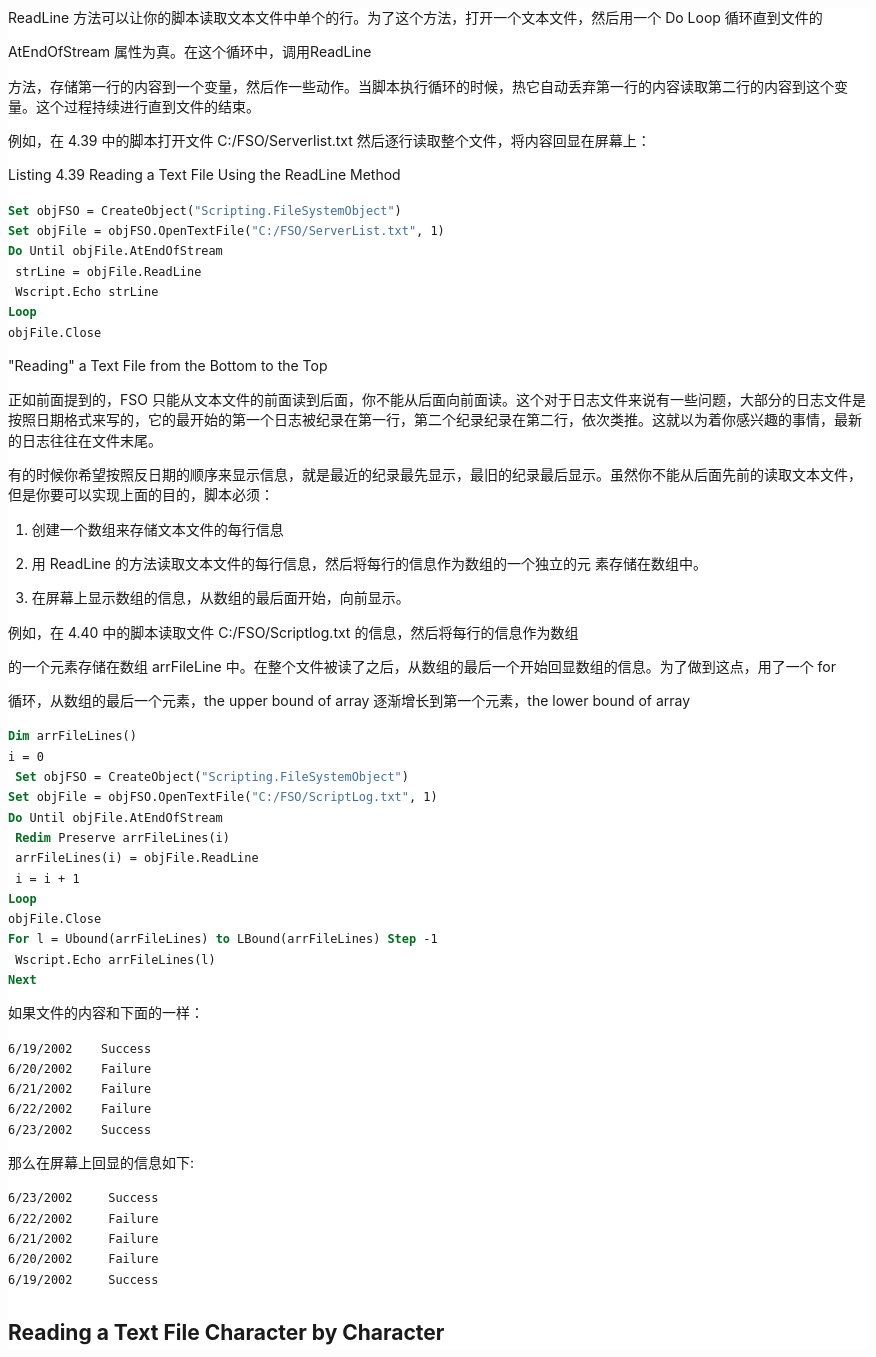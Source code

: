 ReadLine 方法可以让你的脚本读取文本文件中单个的行。为了这个方法，打开一个文本文件，然后用一个 Do Loop 循环直到文件的

AtEndOfStream 属性为真。在这个循环中，调用ReadLine

方法，存储第一行的内容到一个变量，然后作一些动作。当脚本执行循环的时候，热它自动丢弃第一行的内容读取第二行的内容到这个变量。这个过程持续进行直到文件的结束。

例如，在 4.39 中的脚本打开文件 C:/FSO/Serverlist.txt 然后逐行读取整个文件，将内容回显在屏幕上：

Listing 4.39 Reading a Text File Using the ReadLine Method
```vb
Set objFSO = CreateObject("Scripting.FileSystemObject")
Set objFile = objFSO.OpenTextFile("C:/FSO/ServerList.txt", 1)
Do Until objFile.AtEndOfStream
 strLine = objFile.ReadLine
 Wscript.Echo strLine
Loop
objFile.Close
```

"Reading" a Text File from the Bottom to the Top

正如前面提到的，FSO 只能从文本文件的前面读到后面，你不能从后面向前面读。这个对于日志文件来说有一些问题，大部分的日志文件是按照日期格式来写的，它的最开始的第一个日志被纪录在第一行，第二个纪录纪录在第二行，依次类推。这就以为着你感兴趣的事情，最新的日志往往在文件末尾。

有的时候你希望按照反日期的顺序来显示信息，就是最近的纪录最先显示，最旧的纪录最后显示。虽然你不能从后面先前的读取文本文件，但是你要可以实现上面的目的，脚本必须： 

1. 创建一个数组来存储文本文件的每行信息

2. 用 ReadLine 的方法读取文本文件的每行信息，然后将每行的信息作为数组的一个独立的元    素存储在数组中。

3. 在屏幕上显示数组的信息，从数组的最后面开始，向前显示。

例如，在 4.40 中的脚本读取文件 C:/FSO/Scriptlog.txt 的信息，然后将每行的信息作为数组

的一个元素存储在数组 arrFileLine 中。在整个文件被读了之后，从数组的最后一个开始回显数组的信息。为了做到这点，用了一个 for

循环，从数组的最后一个元素，the upper bound of array 逐渐增长到第一个元素，the lower bound of array
```vb
Dim arrFileLines()
i = 0
 Set objFSO = CreateObject("Scripting.FileSystemObject")
Set objFile = objFSO.OpenTextFile("C:/FSO/ScriptLog.txt", 1)
Do Until objFile.AtEndOfStream
 Redim Preserve arrFileLines(i)
 arrFileLines(i) = objFile.ReadLine
 i = i + 1
Loop
objFile.Close
For l = Ubound(arrFileLines) to LBound(arrFileLines) Step -1
 Wscript.Echo arrFileLines(l)
Next
```
如果文件的内容和下面的一样：
```
6/19/2002    Success
6/20/2002    Failure
6/21/2002    Failure
6/22/2002    Failure
6/23/2002    Success
```
那么在屏幕上回显的信息如下:
```
6/23/2002     Success
6/22/2002     Failure
6/21/2002     Failure
6/20/2002     Failure
6/19/2002     Success
```
## Reading a Text File Character by Character
